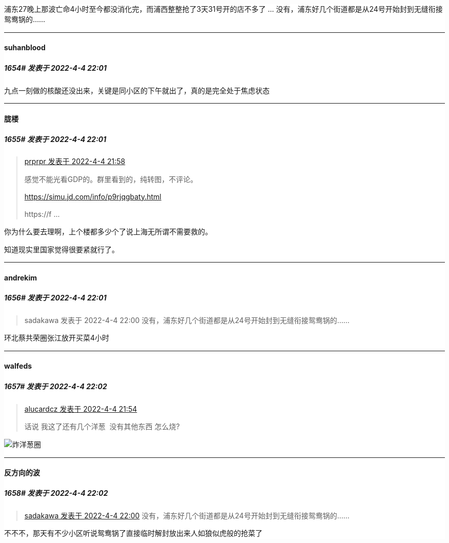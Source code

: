 浦东27晚上那波亡命4小时至今都没消化完，而浦西整整抢了3天31号开的店不多了 ...</blockquote>
没有，浦东好几个街道都是从24号开始封到无缝衔接鸳鸯锅的……

*****

####  suhanblood  
##### 1654#       发表于 2022-4-4 22:01

九点一刻做的核酸还没出来，关键是同小区的下午就出了，真的是完全处于焦虑状态

*****

####  胧楼  
##### 1655#       发表于 2022-4-4 22:01

<blockquote><a href="httphttps://bbs.saraba1st.com/2b/forum.php?mod=redirect&amp;goto=findpost&amp;pid=55313694&amp;ptid=2062393" target="_blank">prprpr 发表于 2022-4-4 21:58</a>

感觉不能光看GDP的。群里看到的，纯转图，不评论。

https://simu.jd.com/info/p9rjqgbaty.html

https://f ...</blockquote>
你为什么要去理啊，上个楼都多少个了说上海无所谓不需要救的。

知道现实里国家觉得很要紧就行了。

*****

####  andrekim  
##### 1656#       发表于 2022-4-4 22:01

<blockquote>sadakawa 发表于 2022-4-4 22:00
没有，浦东好几个街道都是从24号开始封到无缝衔接鸳鸯锅的……</blockquote>
环北蔡共荣圈张江放开买菜4小时

*****

####  walfeds  
##### 1657#       发表于 2022-4-4 22:02

<blockquote><a href="httphttps://bbs.saraba1st.com/2b/forum.php?mod=redirect&amp;goto=findpost&amp;pid=55313640&amp;ptid=2062393" target="_blank">alucardcz 发表于 2022-4-4 21:54</a>

话说 我这了还有几个洋葱  没有其他东西 怎么烧?</blockquote>
<img src="https://static.saraba1st.com/image/smiley/face2017/067.png" referrerpolicy="no-referrer">炸洋葱圈

*****

####  反方向的波  
##### 1658#       发表于 2022-4-4 22:02

<blockquote><a href="httphttps://bbs.saraba1st.com/2b/forum.php?mod=redirect&amp;goto=findpost&amp;pid=55313717&amp;ptid=2062393" target="_blank">sadakawa 发表于 2022-4-4 22:00</a>
没有，浦东好几个街道都是从24号开始封到无缝衔接鸳鸯锅的……</blockquote>
不不不，那天有不少小区听说鸳鸯锅了直接临时解封放出来人如狼似虎般的抢菜了
